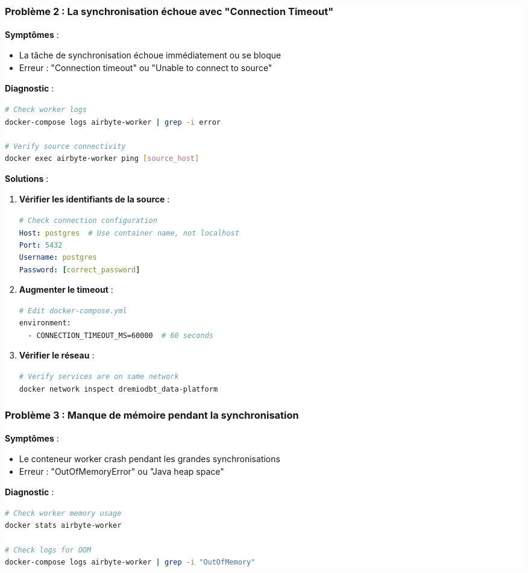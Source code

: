 ### Problème 2 : La synchronisation échoue avec "Connection Timeout"

**Symptômes** :
- La tâche de synchronisation échoue immédiatement ou se bloque
- Erreur : "Connection timeout" ou "Unable to connect to source"

**Diagnostic** :
```bash
# Check worker logs
docker-compose logs airbyte-worker | grep -i error

# Verify source connectivity
docker exec airbyte-worker ping [source_host]
```

**Solutions** :

1. **Vérifier les identifiants de la source** :
   ```yaml
   # Check connection configuration
   Host: postgres  # Use container name, not localhost
   Port: 5432
   Username: postgres
   Password: [correct_password]
   ```

2. **Augmenter le timeout** :
   ```bash
   # Edit docker-compose.yml
   environment:
     - CONNECTION_TIMEOUT_MS=60000  # 60 seconds
   ```

3. **Vérifier le réseau** :
   ```bash
   # Verify services are on same network
   docker network inspect dremiodbt_data-platform
   ```

### Problème 3 : Manque de mémoire pendant la synchronisation

**Symptômes** :
- Le conteneur worker crash pendant les grandes synchronisations
- Erreur : "OutOfMemoryError" ou "Java heap space"

**Diagnostic** :
```bash
# Check worker memory usage
docker stats airbyte-worker

# Check logs for OOM
docker-compose logs airbyte-worker | grep -i "OutOfMemory"
```
